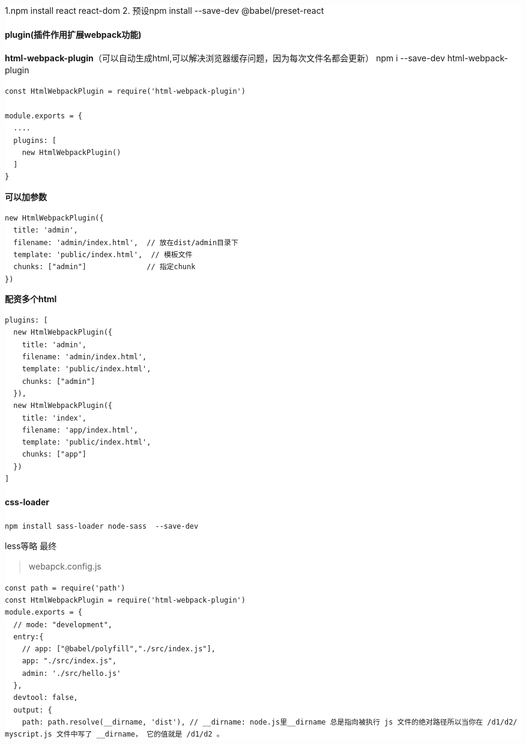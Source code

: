 1.npm install react react-dom
2. 预设npm install --save-dev @babel/preset-react

#### plugin(插件作用扩展webpack功能)
**html-webpack-plugin**（可以自动生成html,可以解决浏览器缓存问题，因为每次文件名都会更新）
npm i --save-dev html-webpack-plugin

```
const HtmlWebpackPlugin = require('html-webpack-plugin')

module.exports = {
  ....
  plugins: [
    new HtmlWebpackPlugin()
  ]
}

```
**可以加参数**
```
new HtmlWebpackPlugin({
  title: 'admin',
  filename: 'admin/index.html',  // 放在dist/admin目录下
  template: 'public/index.html',  // 模板文件
  chunks: ["admin"]              // 指定chunk
})
```
**配资多个html**
```
plugins: [
  new HtmlWebpackPlugin({
    title: 'admin',
    filename: 'admin/index.html',
    template: 'public/index.html',
    chunks: ["admin"]
  }),
  new HtmlWebpackPlugin({
    title: 'index',
    filename: 'app/index.html',
    template: 'public/index.html',
    chunks: ["app"]
  })
]
```
#### css-loader
```
npm install sass-loader node-sass  --save-dev
```
less等略
最终
> webapck.config.js
```
const path = require('path')
const HtmlWebpackPlugin = require('html-webpack-plugin')
module.exports = {
  // mode: "development",
  entry:{
    // app: ["@babel/polyfill","./src/index.js"],
    app: "./src/index.js",
    admin: './src/hello.js'
  },
  devtool: false,
  output: {
    path: path.resolve(__dirname, 'dist'), // __dirname: node.js里__dirname 总是指向被执行 js 文件的绝对路径所以当你在 /d1/d2/myscript.js 文件中写了 __dirname， 它的值就是 /d1/d2 。
```